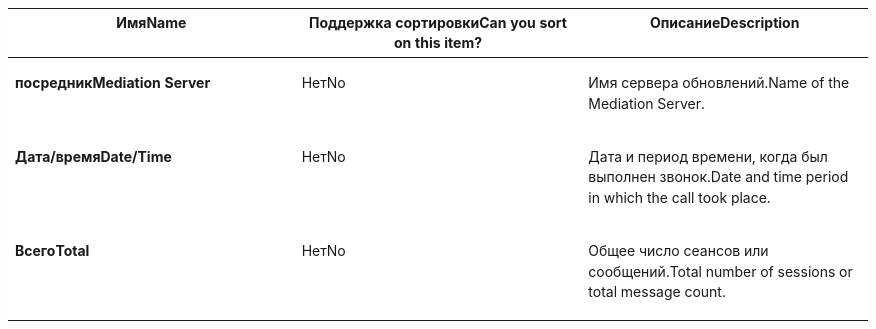 <table>
<colgroup>
<col style="width: 33%" />
<col style="width: 33%" />
<col style="width: 33%" />
</colgroup>
<thead>
<tr class="header">
<th><span data-ttu-id="4b336-232">Имя</span><span class="sxs-lookup"><span data-stu-id="4b336-232">Name</span></span></th>
<th><span data-ttu-id="4b336-233">Поддержка сортировки</span><span class="sxs-lookup"><span data-stu-id="4b336-233">Can you sort on this item?</span></span></th>
<th><span data-ttu-id="4b336-234">Описание</span><span class="sxs-lookup"><span data-stu-id="4b336-234">Description</span></span></th>
</tr>
</thead>
<tbody>
<tr class="odd">
<td><p><span data-ttu-id="4b336-235"><strong>посредник</strong></span><span class="sxs-lookup"><span data-stu-id="4b336-235"><strong>Mediation Server</strong></span></span></p></td>
<td><p><span data-ttu-id="4b336-236">Нет</span><span class="sxs-lookup"><span data-stu-id="4b336-236">No</span></span></p></td>
<td><p><span data-ttu-id="4b336-237">Имя сервера обновлений.</span><span class="sxs-lookup"><span data-stu-id="4b336-237">Name of the Mediation Server.</span></span></p></td>
</tr>
<tr class="even">
<td><p><span data-ttu-id="4b336-238"><strong>Дата/время</strong></span><span class="sxs-lookup"><span data-stu-id="4b336-238"><strong>Date/Time</strong></span></span></p></td>
<td><p><span data-ttu-id="4b336-239">Нет</span><span class="sxs-lookup"><span data-stu-id="4b336-239">No</span></span></p></td>
<td><p><span data-ttu-id="4b336-240">Дата и период времени, когда был выполнен звонок.</span><span class="sxs-lookup"><span data-stu-id="4b336-240">Date and time period in which the call took place.</span></span></p></td>
</tr>
<tr class="odd">
<td><p><span data-ttu-id="4b336-241"><strong>Всего</strong></span><span class="sxs-lookup"><span data-stu-id="4b336-241"><strong>Total</strong></span></span></p></td>
<td><p><span data-ttu-id="4b336-242">Нет</span><span class="sxs-lookup"><span data-stu-id="4b336-242">No</span></span></p></td>
<td><p><span data-ttu-id="4b336-243">Общее число сеансов или сообщений.</span><span class="sxs-lookup"><span data-stu-id="4b336-243">Total number of sessions or total message count.</span></span></p></td>
</tr>
</tbody>
</table><span data-ttu-id="4b336-244">


</div>

</div>

<span> </span>
